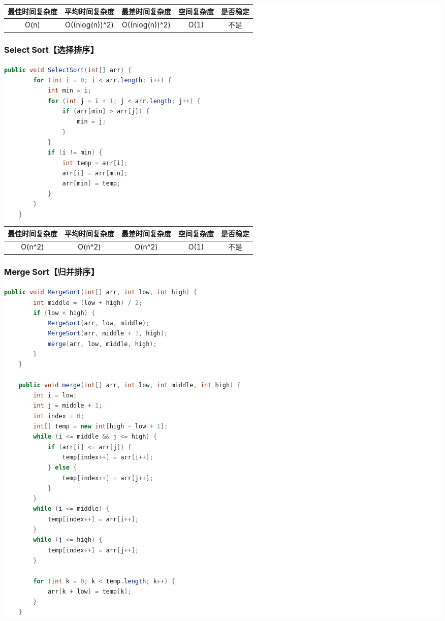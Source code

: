 | 最佳时间复杂度 | 平均时间复杂度 | 最差时间复杂度 | 空间复杂度 | 是否稳定 |
| :------------: | :------------: | :------------: | :--------: | :------: |
|      O(n)      | O((nlog(n))^2) | O((nlog(n))^2) |    O(1)    |   不是   |

### Select Sort【选择排序】

~~~java
public void SelectSort(int[] arr) {
        for (int i = 0; i < arr.length; i++) {
            int min = i;
            for (int j = i + 1; j < arr.length; j++) {
                if (arr[min] > arr[j]) {
                    min = j;
                }
            }
            if (i != min) {
                int temp = arr[i];
                arr[i] = arr[min];
                arr[min] = temp;
            }
        }
    }
~~~

| 最佳时间复杂度 | 平均时间复杂度 | 最差时间复杂度 | 空间复杂度 | 是否稳定 |
| :------------: | :------------: | :------------: | :--------: | :------: |
|     O(n^2)     |     O(n^2)     |     O(n^2)     |    O(1)    |   不是   |

### Merge Sort【归并排序】

~~~java
public void MergeSort(int[] arr, int low, int high) {
        int middle = (low + high) / 2;
        if (low < high) {
            MergeSort(arr, low, middle);
            MergeSort(arr, middle + 1, high);
            merge(arr, low, middle, high);
        }
    }

    public void merge(int[] arr, int low, int middle, int high) {
        int i = low;
        int j = middle + 1;
        int index = 0;
        int[] temp = new int[high - low + 1];
        while (i <= middle && j <= high) {
            if (arr[i] <= arr[j]) {
                temp[index++] = arr[i++];
            } else {
                temp[index++] = arr[j++];
            }
        }
        while (i <= middle) {
            temp[index++] = arr[i++];
        }
        while (j <= high) {
            temp[index++] = arr[j++];
        }

        for (int k = 0; k < temp.length; k++) {
            arr[k + low] = temp[k];
        }
    }
~~~